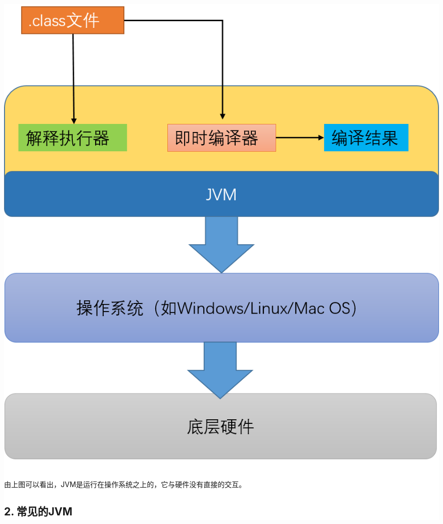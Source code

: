 ![](img/jvm.png)
​                                                  

由上图可以看出，JVM是运行在操作系统之上的，它与硬件没有直接的交互。

## 2. 常见的JVM

